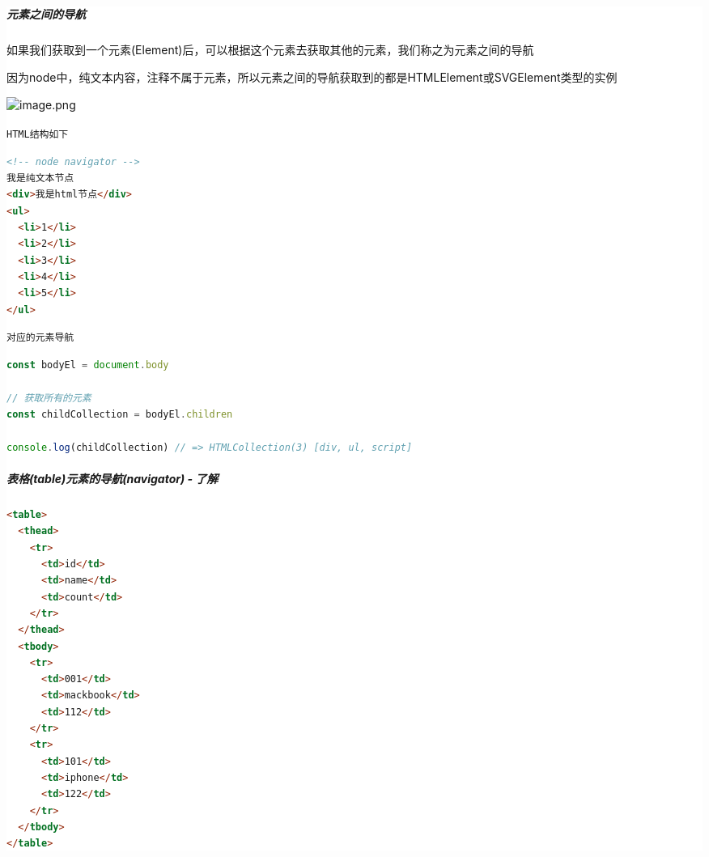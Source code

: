 

##### 元素之间的导航

如果我们获取到一个元素(Element)后，可以根据这个元素去获取其他的元素，我们称之为元素之间的导航

因为node中，纯文本内容，注释不属于元素，所以元素之间的导航获取到的都是HTMLElement或SVGElement类型的实例

![image.png](https://s2.loli.net/2022/05/19/gustGjFJ2qVrWKc.png)



`HTML结构如下`

```html
<!-- node navigator -->
我是纯文本节点
<div>我是html节点</div>
<ul>
  <li>1</li>
  <li>2</li>
  <li>3</li>
  <li>4</li>
  <li>5</li>
</ul>
```



`对应的元素导航`

```js
const bodyEl = document.body

// 获取所有的元素
const childCollection = bodyEl.children

console.log(childCollection) // => HTMLCollection(3) [div, ul, script]
```



##### 表格(table)元素的导航(navigator) - 了解

```html
<table>
  <thead>
    <tr>
      <td>id</td>
      <td>name</td>
      <td>count</td>
    </tr>
  </thead>
  <tbody>
    <tr>
      <td>001</td>
      <td>mackbook</td>
      <td>112</td>
    </tr>
    <tr>
      <td>101</td>
      <td>iphone</td>
      <td>122</td>
    </tr>
  </tbody>
</table>
```
